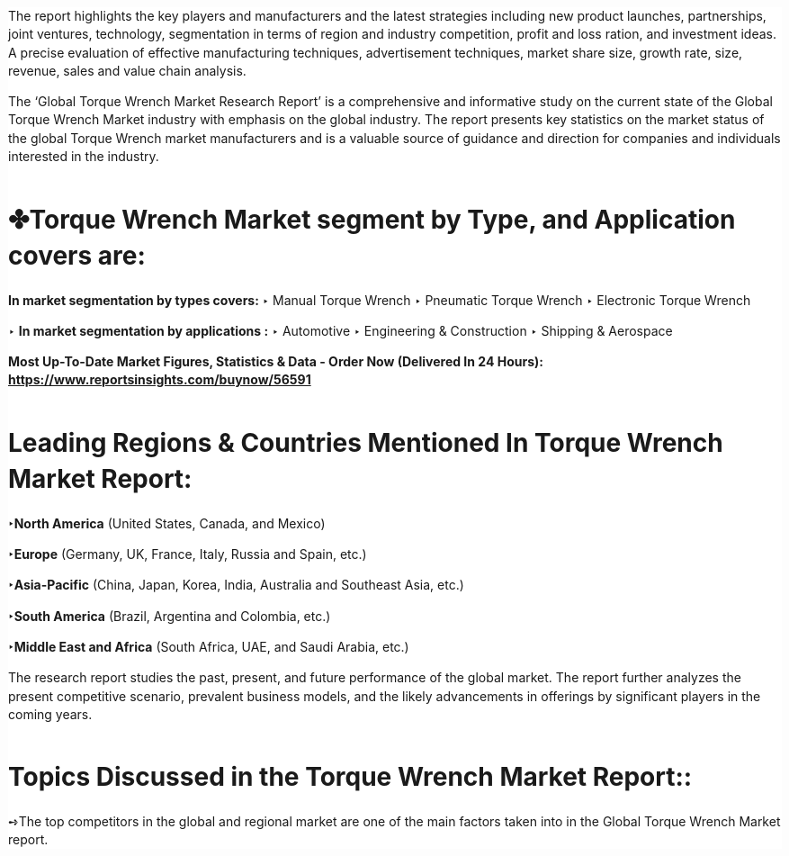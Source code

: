 The report highlights the key players and manufacturers and the latest strategies including new product launches, partnerships, joint ventures, technology, segmentation in terms of region and industry competition, profit and loss ration, and investment ideas. A precise evaluation of effective manufacturing techniques, advertisement techniques, market share size, growth rate, size, revenue, sales and value chain analysis.

The ‘Global Torque Wrench Market Research Report’ is a comprehensive and informative study on the current state of the Global Torque Wrench Market industry with emphasis on the global industry. The report presents key statistics on the market status of the global Torque Wrench market manufacturers and is a valuable source of guidance and direction for companies and individuals interested in the industry.

# <strong>✤Torque Wrench Market segment by Type, and Application covers are:</strong>

<strong>In market segmentation by types covers: </strong> 
‣ Manual Torque Wrench
‣ Pneumatic Torque Wrench
‣ Electronic Torque Wrench

‣ 
<strong>In market segmentation by applications :</strong> 
‣ Automotive
‣ Engineering & Construction
‣ Shipping & Aerospace

<strong>Most Up-To-Date Market Figures, Statistics & Data - Order Now (Delivered In 24 Hours): <a href=https://www.reportsinsights.com/buynow/56591>https://www.reportsinsights.com/buynow/56591</a></strong>

# <strong>Leading Regions &amp; Countries Mentioned In Torque Wrench Market Report:</strong>

<strong>‣North America</strong> (United States, Canada, and Mexico)

<strong>‣Europe</strong> (Germany, UK, France, Italy, Russia and Spain, etc.)

<strong>‣Asia-Pacific</strong> (China, Japan, Korea, India, Australia and Southeast Asia, etc.)

<strong>‣South America</strong> (Brazil, Argentina and Colombia, etc.)

<strong>‣Middle East and Africa</strong> (South Africa, UAE, and Saudi Arabia, etc.)

The research report studies the past, present, and future performance of the global market. The report further analyzes the present competitive scenario, prevalent business models, and the likely advancements in offerings by significant players in the coming years.

# <strong>Topics Discussed in the Torque Wrench Market Report::</strong>

➺The top competitors in the global and regional market are one of the main factors taken into in the Global Torque Wrench Market report.

